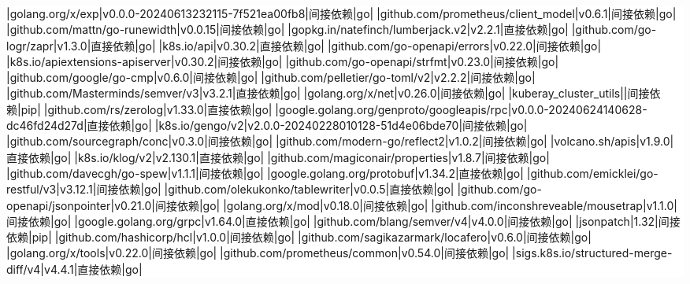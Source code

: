 |golang.org/x/exp|v0.0.0-20240613232115-7f521ea00fb8|间接依赖|go|
|github.com/prometheus/client_model|v0.6.1|间接依赖|go|
|github.com/mattn/go-runewidth|v0.0.15|间接依赖|go|
|gopkg.in/natefinch/lumberjack.v2|v2.2.1|直接依赖|go|
|github.com/go-logr/zapr|v1.3.0|直接依赖|go|
|k8s.io/api|v0.30.2|直接依赖|go|
|github.com/go-openapi/errors|v0.22.0|间接依赖|go|
|k8s.io/apiextensions-apiserver|v0.30.2|间接依赖|go|
|github.com/go-openapi/strfmt|v0.23.0|间接依赖|go|
|github.com/google/go-cmp|v0.6.0|间接依赖|go|
|github.com/pelletier/go-toml/v2|v2.2.2|间接依赖|go|
|github.com/Masterminds/semver/v3|v3.2.1|直接依赖|go|
|golang.org/x/net|v0.26.0|间接依赖|go|
|kuberay_cluster_utils||间接依赖|pip|
|github.com/rs/zerolog|v1.33.0|直接依赖|go|
|google.golang.org/genproto/googleapis/rpc|v0.0.0-20240624140628-dc46fd24d27d|直接依赖|go|
|k8s.io/gengo/v2|v2.0.0-20240228010128-51d4e06bde70|间接依赖|go|
|github.com/sourcegraph/conc|v0.3.0|间接依赖|go|
|github.com/modern-go/reflect2|v1.0.2|间接依赖|go|
|volcano.sh/apis|v1.9.0|直接依赖|go|
|k8s.io/klog/v2|v2.130.1|直接依赖|go|
|github.com/magiconair/properties|v1.8.7|间接依赖|go|
|github.com/davecgh/go-spew|v1.1.1|间接依赖|go|
|google.golang.org/protobuf|v1.34.2|直接依赖|go|
|github.com/emicklei/go-restful/v3|v3.12.1|间接依赖|go|
|github.com/olekukonko/tablewriter|v0.0.5|直接依赖|go|
|github.com/go-openapi/jsonpointer|v0.21.0|间接依赖|go|
|golang.org/x/mod|v0.18.0|间接依赖|go|
|github.com/inconshreveable/mousetrap|v1.1.0|间接依赖|go|
|google.golang.org/grpc|v1.64.0|直接依赖|go|
|github.com/blang/semver/v4|v4.0.0|间接依赖|go|
|jsonpatch|1.32|间接依赖|pip|
|github.com/hashicorp/hcl|v1.0.0|间接依赖|go|
|github.com/sagikazarmark/locafero|v0.6.0|间接依赖|go|
|golang.org/x/tools|v0.22.0|间接依赖|go|
|github.com/prometheus/common|v0.54.0|间接依赖|go|
|sigs.k8s.io/structured-merge-diff/v4|v4.4.1|直接依赖|go|